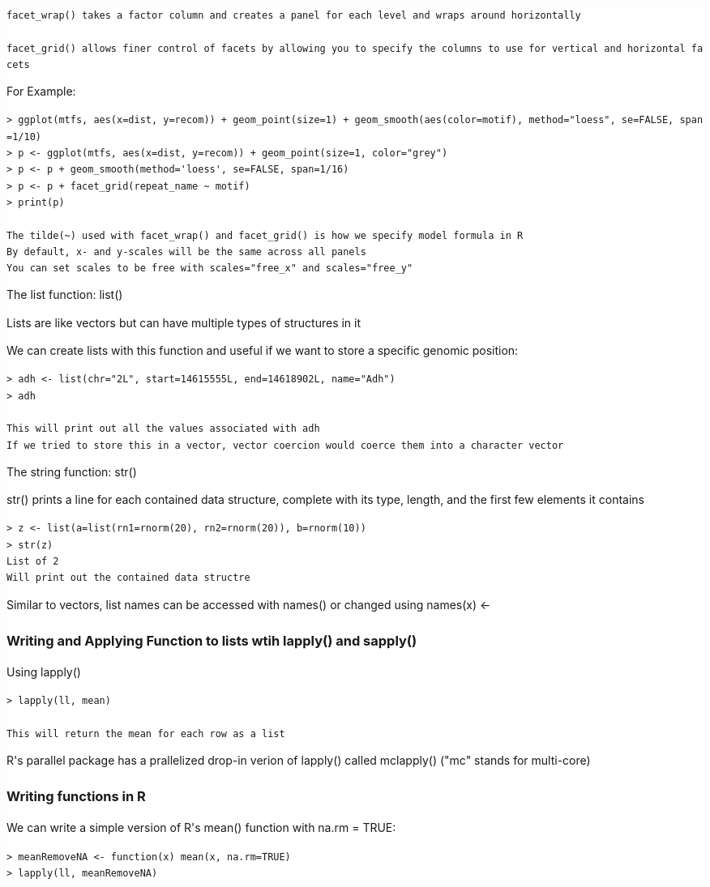 	facet_wrap() takes a factor column and creates a panel for each level and wraps around horizontally 
	
	facet_grid() allows finer control of facets by allowing you to specify the columns to use for vertical and horizontal facets
	
For Example:

	> ggplot(mtfs, aes(x=dist, y=recom)) + geom_point(size=1) + geom_smooth(aes(color=motif), method="loess", se=FALSE, span=1/10)
	> p <- ggplot(mtfs, aes(x=dist, y=recom)) + geom_point(size=1, color="grey")
	> p <- p + geom_smooth(method='loess', se=FALSE, span=1/16)
	> p <- p + facet_grid(repeat_name ~ motif)
	> print(p)
	
	The tilde(~) used with facet_wrap() and facet_grid() is how we specify model formula in R
	By default, x- and y-scales will be the same across all panels
	You can set scales to be free with scales="free_x" and scales="free_y"
					
The list function: list()

Lists are like vectors but can have multiple types of structures in it

We can create lists with this function and useful if we want to store a specific genomic position:

	> adh <- list(chr="2L", start=14615555L, end=14618902L, name="Adh")
	> adh
	
	This will print out all the values associated with adh
	If we tried to store this in a vector, vector coercion would coerce them into a character vector
	
The string function: str()

str() prints a line for each contained data structure, complete with its type, length, and the first few elements it contains

	> z <- list(a=list(rn1=rnorm(20), rn2=rnorm(20)), b=rnorm(10))
	> str(z)
	List of 2
	Will print out the contained data structre
	
Similar to vectors, list names can be accessed with names() or changed using names(x) <-
			
### Writing and Applying Function to lists wtih lapply() and sapply()

Using lapply()

	> lapply(ll, mean)
	
	This will return the mean for each row as a list

R's parallel package has a prallelized drop-in verion of lapply() called mclapply() ("mc" stands for multi-core)

### Writing functions in R

We can write a simple version of R's mean() function with na.rm = TRUE:

	> meanRemoveNA <- function(x) mean(x, na.rm=TRUE)
	> lapply(ll, meanRemoveNA)
	